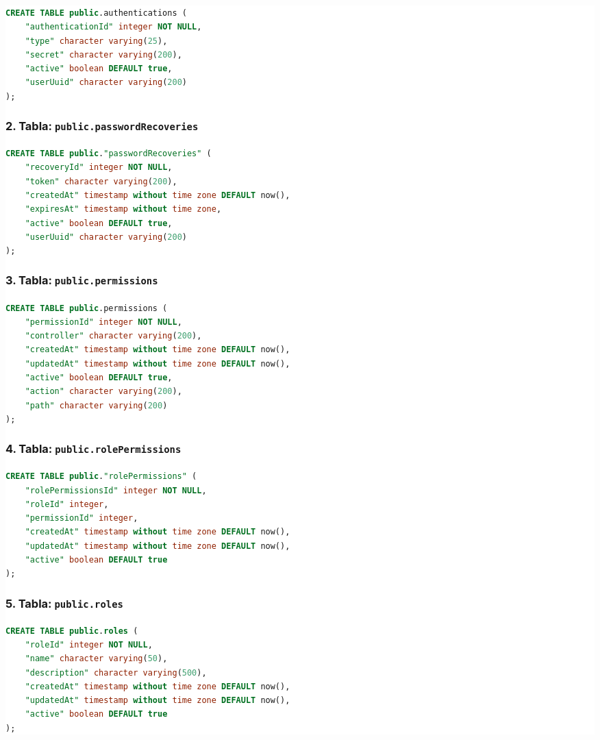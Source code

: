 ```sql
CREATE TABLE public.authentications (
    "authenticationId" integer NOT NULL,
    "type" character varying(25),
    "secret" character varying(200),
    "active" boolean DEFAULT true,
    "userUuid" character varying(200)
);
```

### 2. Tabla: `public.passwordRecoveries`

```sql
CREATE TABLE public."passwordRecoveries" (
    "recoveryId" integer NOT NULL,
    "token" character varying(200),
    "createdAt" timestamp without time zone DEFAULT now(),
    "expiresAt" timestamp without time zone,
    "active" boolean DEFAULT true,
    "userUuid" character varying(200)
);
```

### 3. Tabla: `public.permissions`

```sql
CREATE TABLE public.permissions (
    "permissionId" integer NOT NULL,
    "controller" character varying(200),
    "createdAt" timestamp without time zone DEFAULT now(),
    "updatedAt" timestamp without time zone DEFAULT now(),
    "active" boolean DEFAULT true,
    "action" character varying(200),
    "path" character varying(200)
);
```

### 4. Tabla: `public.rolePermissions`

```sql
CREATE TABLE public."rolePermissions" (
    "rolePermissionsId" integer NOT NULL,
    "roleId" integer,
    "permissionId" integer,
    "createdAt" timestamp without time zone DEFAULT now(),
    "updatedAt" timestamp without time zone DEFAULT now(),
    "active" boolean DEFAULT true
);
```

### 5. Tabla: `public.roles`

```sql
CREATE TABLE public.roles (
    "roleId" integer NOT NULL,
    "name" character varying(50),
    "description" character varying(500),
    "createdAt" timestamp without time zone DEFAULT now(),
    "updatedAt" timestamp without time zone DEFAULT now(),
    "active" boolean DEFAULT true
);
```
